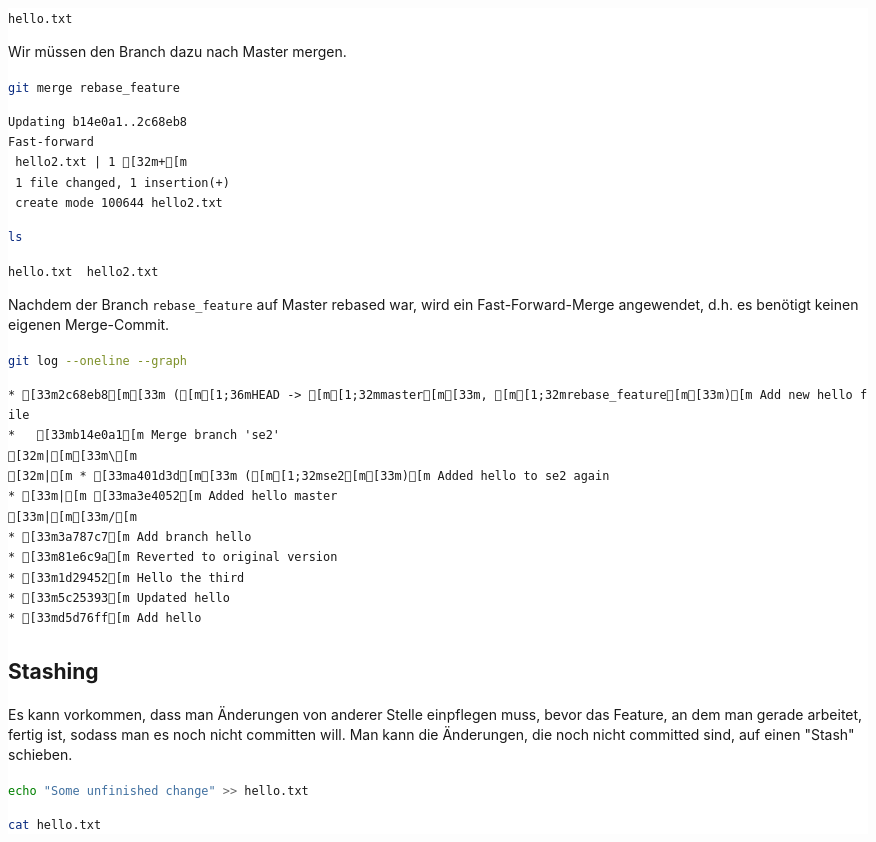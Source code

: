     hello.txt


Wir müssen den Branch dazu nach Master mergen.


```bash
git merge rebase_feature
```

    Updating b14e0a1..2c68eb8
    Fast-forward
     hello2.txt | 1 [32m+[m
     1 file changed, 1 insertion(+)
     create mode 100644 hello2.txt



```bash
ls
```

    hello.txt  hello2.txt


Nachdem der Branch `rebase_feature` auf Master rebased war, wird ein Fast-Forward-Merge angewendet, d.h. es benötigt keinen eigenen Merge-Commit.


```bash
git log --oneline --graph
```

    * [33m2c68eb8[m[33m ([m[1;36mHEAD -> [m[1;32mmaster[m[33m, [m[1;32mrebase_feature[m[33m)[m Add new hello file
    *   [33mb14e0a1[m Merge branch 'se2'
    [32m|[m[33m\[m  
    [32m|[m * [33ma401d3d[m[33m ([m[1;32mse2[m[33m)[m Added hello to se2 again
    * [33m|[m [33ma3e4052[m Added hello master
    [33m|[m[33m/[m  
    * [33m3a787c7[m Add branch hello
    * [33m81e6c9a[m Reverted to original version
    * [33m1d29452[m Hello the third
    * [33m5c25393[m Updated hello
    * [33md5d76ff[m Add hello


## Stashing

Es kann vorkommen, dass man Änderungen von anderer Stelle einpflegen muss, bevor das Feature, an dem man gerade arbeitet, fertig ist, sodass man es noch nicht committen will. Man kann die Änderungen, die noch nicht committed sind, auf einen "Stash" schieben.


```bash
echo "Some unfinished change" >> hello.txt
```


```bash
cat hello.txt
```
